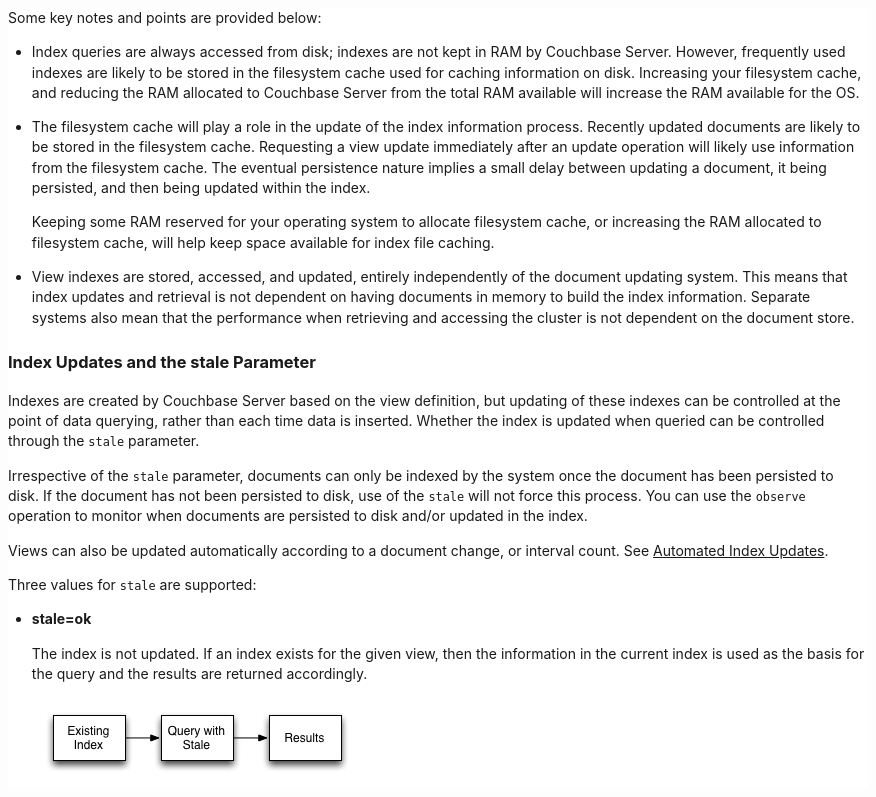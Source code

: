 Some key notes and points are provided below:

 * Index queries are always accessed from disk; indexes are not kept in RAM by
   Couchbase Server. However, frequently used indexes are likely to be stored in
   the filesystem cache used for caching information on disk. Increasing your
   filesystem cache, and reducing the RAM allocated to Couchbase Server from the
   total RAM available will increase the RAM available for the OS.

 * The filesystem cache will play a role in the update of the index information
   process. Recently updated documents are likely to be stored in the filesystem
   cache. Requesting a view update immediately after an update operation will
   likely use information from the filesystem cache. The eventual persistence
   nature implies a small delay between updating a document, it being persisted,
   and then being updated within the index.

   Keeping some RAM reserved for your operating system to allocate filesystem
   cache, or increasing the RAM allocated to filesystem cache, will help keep space
   available for index file caching.

 * View indexes are stored, accessed, and updated, entirely independently of the
   document updating system. This means that index updates and retrieval is not
   dependent on having documents in memory to build the index information. Separate
   systems also mean that the performance when retrieving and accessing the cluster
   is not dependent on the document store.

<a id="couchbase-views-writing-stale"></a>

### Index Updates and the stale Parameter

Indexes are created by Couchbase Server based on the view definition, but
updating of these indexes can be controlled at the point of data querying,
rather than each time data is inserted. Whether the index is updated when
queried can be controlled through the `stale` parameter.

Irrespective of the `stale` parameter, documents can only be indexed by the
system once the document has been persisted to disk. If the document has not
been persisted to disk, use of the `stale` will not force this process. You can
use the `observe` operation to monitor when documents are persisted to disk
and/or updated in the index.

Views can also be updated automatically according to a document change, or
interval count. See [Automated Index
Updates](couchbase-manual-ready.html#couchbase-views-operation-autoupdate).

Three values for `stale` are supported:

 * **stale=ok**

   The index is not updated. If an index exists for the given view, then the
   information in the current index is used as the basis for the query and the
   results are returned accordingly.


   ![](images/views-stale-sequence-stale.png)
